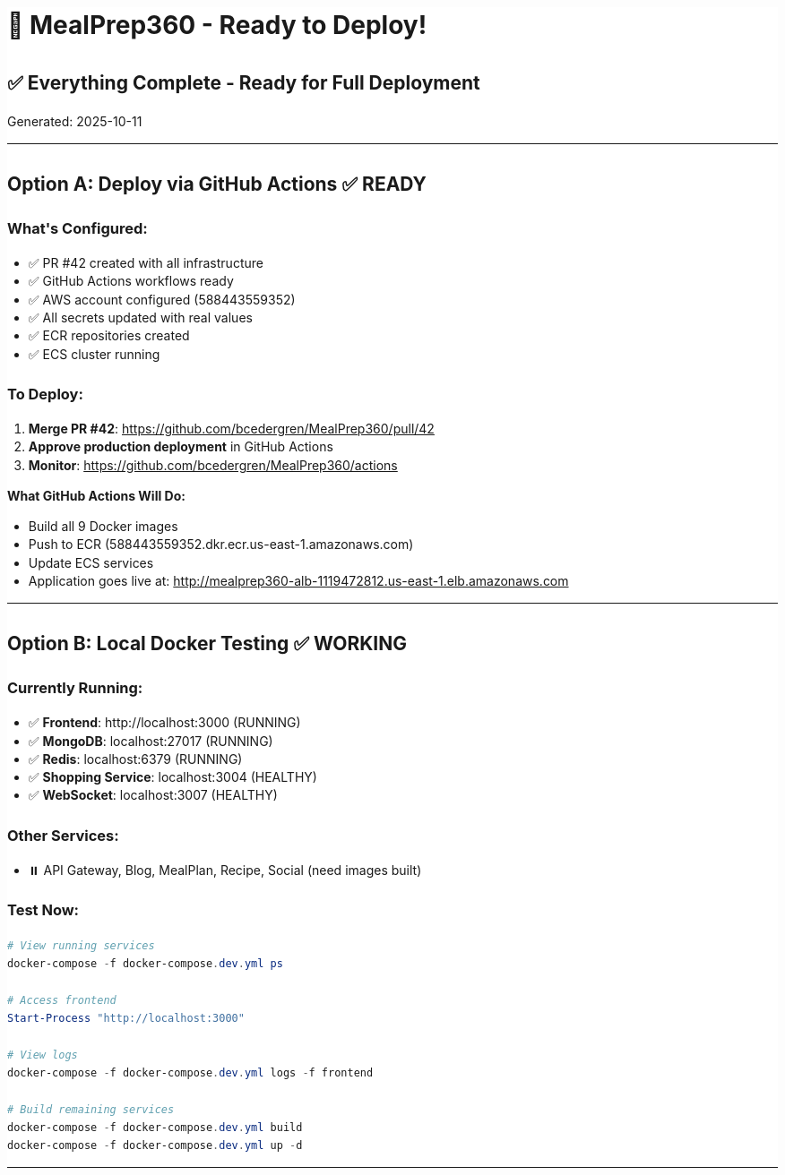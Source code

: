 # 🎊 MealPrep360 - Ready to Deploy!

## ✅ Everything Complete - Ready for Full Deployment

Generated: 2025-10-11

---

## Option A: Deploy via GitHub Actions ✅ READY

### What's Configured:
- ✅ PR #42 created with all infrastructure
- ✅ GitHub Actions workflows ready
- ✅ AWS account configured (588443559352)
- ✅ All secrets updated with real values
- ✅ ECR repositories created
- ✅ ECS cluster running

### To Deploy:
1. **Merge PR #42**: https://github.com/bcedergren/MealPrep360/pull/42
2. **Approve production deployment** in GitHub Actions
3. **Monitor**: https://github.com/bcedergren/MealPrep360/actions

**What GitHub Actions Will Do:**
- Build all 9 Docker images
- Push to ECR (588443559352.dkr.ecr.us-east-1.amazonaws.com)
- Update ECS services
- Application goes live at: http://mealprep360-alb-1119472812.us-east-1.elb.amazonaws.com

---

## Option B: Local Docker Testing ✅ WORKING

### Currently Running:
- ✅ **Frontend**: http://localhost:3000 (RUNNING)
- ✅ **MongoDB**: localhost:27017 (RUNNING)
- ✅ **Redis**: localhost:6379 (RUNNING)
- ✅ **Shopping Service**: localhost:3004 (HEALTHY)
- ✅ **WebSocket**: localhost:3007 (HEALTHY)

### Other Services:
- ⏸️ API Gateway, Blog, MealPlan, Recipe, Social (need images built)

### Test Now:
```powershell
# View running services
docker-compose -f docker-compose.dev.yml ps

# Access frontend
Start-Process "http://localhost:3000"

# View logs
docker-compose -f docker-compose.dev.yml logs -f frontend

# Build remaining services
docker-compose -f docker-compose.dev.yml build
docker-compose -f docker-compose.dev.yml up -d
```

---